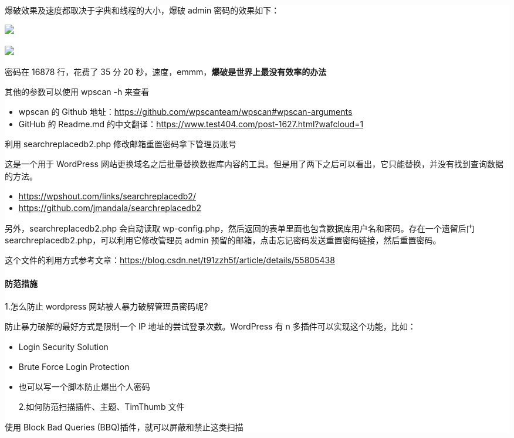 爆破效果及速度都取决于字典和线程的大小，爆破 admin 密码的效果如下：

![][18]

![][19]

密码在 16878 行，花费了 35 分 20 秒，速度，emmm，**爆破是世界上最没有效率的办法**

其他的参数可以使用 wpscan -h 来查看

- wpscan 的 Github 地址：https://github.com/wpscanteam/wpscan#wpscan-arguments
- GitHub 的 Readme.md 的中文翻译：https://www.test404.com/post-1627.html?wafcloud=1

利用 searchreplacedb2.php 修改邮箱重置密码拿下管理员账号

这是一个用于 WordPress 网站更换域名之后批量替换数据库内容的工具。但是用了两下之后可以看出，它只能替换，并没有找到查询数据的方法。

- https://wpshout.com/links/searchreplacedb2/
- https://github.com/jmandala/searchreplacedb2

另外，searchreplacedb2.php 会自动读取 wp-config.php，然后返回的表单里面也包含数据库用户名和密码。存在一个遗留后门 searchreplacedb2.php，可以利用它修改管理员 admin 预留的邮箱，点击忘记密码发送重置密码链接，然后重置密码。

这个文件的利用方式参考文章：https://blog.csdn.net/t91zzh5f/article/details/55805438

#### 防范措施

1.怎么防止 wordpress 网站被人暴力破解管理员密码呢?

防止暴力破解的最好方式是限制一个 IP 地址的尝试登录次数。WordPress 有 n 多插件可以实现这个功能，比如：

- Login Security Solution
- Brute Force Login Protection
- 也可以写一个脚本防止爆出个人密码

  2.如何防范扫描插件、主题、TimThumb 文件

使用 Block Bad Queries (BBQ)插件，就可以屏蔽和禁止这类扫描

[1]: https://www.soapffz.com/sec/99.html
[2]: https://img.soapffz.com/archives_img/2019/01/30/archives_20190130_115811.png
[3]: https://img.soapffz.com/archives_img/2019/01/30/archives_20190130_163702.png
[4]: https://img.soapffz.com/archives_img/2019/01/30/archives_20190130_164657.png
[5]: https://img.soapffz.com/archives_img/2019/01/30/archives_20190130_165203.png
[6]: https://img.soapffz.com/archives_img/2019/01/30/archives_20190130_113339.png
[7]: https://img.soapffz.com/archives_img/2019/01/30/archives_20190130_115959.png
[8]: https://img.soapffz.com/archives_img/2019/01/30/archives_20190130_165546.png
[9]: https://img.soapffz.com/archives_img/2019/01/30/archives_20190130_171028.png
[10]: https://img.soapffz.com/archives_img/2019/01/30/archives_20190130_180753.png
[11]: https://img.soapffz.com/archives_img/2019/01/30/archives_20190130_180956.png
[12]: https://img.soapffz.com/archives_img/2019/01/30/archives_20190130_181109.png
[13]: https://img.soapffz.com/archives_img/2019/01/30/archives_20190130_181356.png
[14]: https://img.soapffz.com/archives_img/2019/01/30/archives_20190130_181153.png
[15]: https://img.soapffz.com/archives_img/2019/01/30/archives_20190130_194731.png
[16]: https://img.soapffz.com/archives_img/2019/01/30/archives_20190130_195303.png
[17]: https://img.soapffz.com/archives_img/2019/01/30/archives_20190130_200018.png
[18]: https://img.soapffz.com/archives_img/2019/01/30/archives_20190130_204657.png
[19]: https://img.soapffz.com/archives_img/2019/01/30/archives_20190130_204543.png
